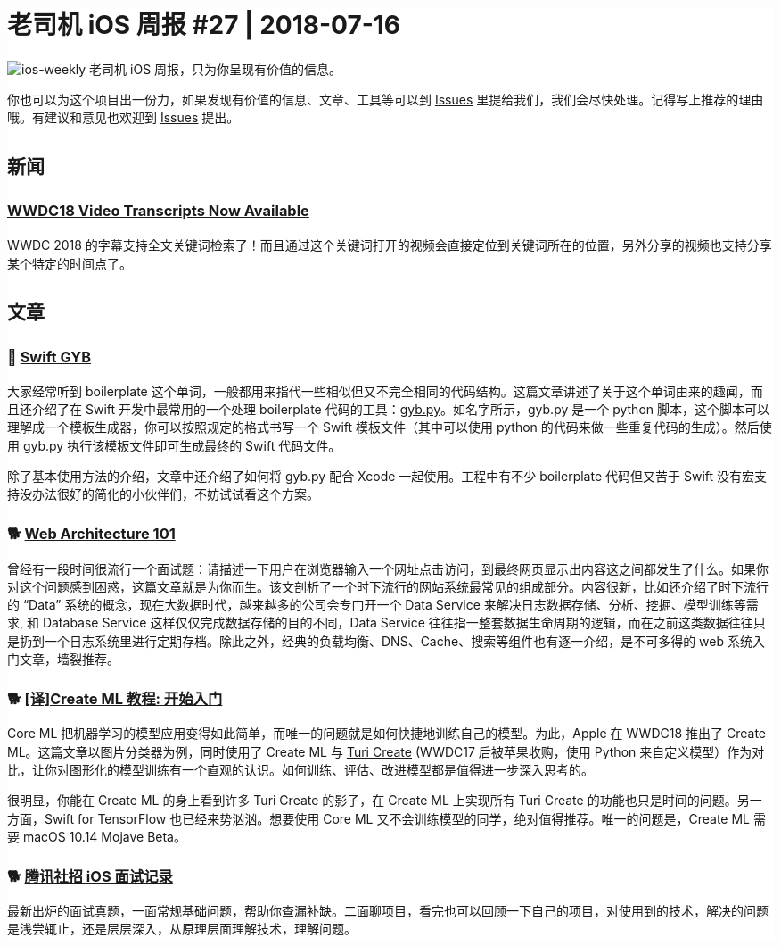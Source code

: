 # 老司机 iOS 周报 #27 | 2018-07-16

![ios-weekly](https://github.com/SwiftOldDriver/iOS-Weekly/blob/master/assets/ios-weekly.png)
老司机 iOS 周报，只为你呈现有价值的信息。

你也可以为这个项目出一份力，如果发现有价值的信息、文章、工具等可以到 [Issues](https://github.com/SwiftOldDriver/iOS-Weekly/issues) 里提给我们，我们会尽快处理。记得写上推荐的理由哦。有建议和意见也欢迎到 [Issues](https://github.com/SwiftOldDriver/iOS-Weekly/issues) 提出。

## 新闻


### [WWDC18 Video Transcripts Now Available](https://developer.apple.com/news/?id=07092018a)
WWDC 2018 的字幕支持全文关键词检索了！而且通过这个关键词打开的视频会直接定位到关键词所在的位置，另外分享的视频也支持分享某个特定的时间点了。

## 文章

### 🐎 [Swift GYB](https://nshipster.com/swift-gyb/)

大家经常听到 boilerplate 这个单词，一般都用来指代一些相似但又不完全相同的代码结构。这篇文章讲述了关于这个单词由来的趣闻，而且还介绍了在 Swift 开发中最常用的一个处理 boilerplate 代码的工具：[gyb.py](https://github.com/apple/swift/blob/master/utils/gyb.py)。如名字所示，gyb.py 是一个 python 脚本，这个脚本可以理解成一个模板生成器，你可以按照规定的格式书写一个 Swift 模板文件（其中可以使用 python 的代码来做一些重复代码的生成）。然后使用 gyb.py 执行该模板文件即可生成最终的 Swift 代码文件。

除了基本使用方法的介绍，文章中还介绍了如何将 gyb.py 配合 Xcode 一起使用。工程中有不少 boilerplate 代码但又苦于 Swift 没有宏支持没办法很好的简化的小伙伴们，不妨试试看这个方案。


### 🐕 [Web Architecture 101](https://engineering.videoblocks.com/web-architecture-101-a3224e126947)

曾经有一段时间很流行一个面试题：请描述一下用户在浏览器输入一个网址点击访问，到最终网页显示出内容这之间都发生了什么。如果你对这个问题感到困惑，这篇文章就是为你而生。该文剖析了一个时下流行的网站系统最常见的组成部分。内容很新，比如还介绍了时下流行的 “Data” 系统的概念，现在大数据时代，越来越多的公司会专门开一个 Data Service 来解决日志数据存储、分析、挖掘、模型训练等需求, 和 Database Service 这样仅仅完成数据存储的目的不同，Data Service 往往指一整套数据生命周期的逻辑，而在之前这类数据往往只是扔到一个日志系统里进行定期存档。除此之外，经典的负载均衡、DNS、Cache、搜索等组件也有逐一介绍，是不可多得的 web 系统入门文章，墙裂推荐。

### 🐕 [[译]Create ML 教程: 开始入门](https://juejin.im/post/5b2f66a9f265da59a1172896)

Core ML 把机器学习的模型应用变得如此简单，而唯一的问题就是如何快捷地训练自己的模型。为此，Apple 在 WWDC18 推出了 Create ML。这篇文章以图片分类器为例，同时使用了 Create ML 与 [Turi Create](https://github.com/apple/turicreate) (WWDC17 后被苹果收购，使用 Python 来自定义模型）作为对比，让你对图形化的模型训练有一个直观的认识。如何训练、评估、改进模型都是值得进一步深入思考的。

很明显，你能在 Create ML 的身上看到许多 Turi Create 的影子，在 Create ML 上实现所有 Turi Create 的功能也只是时间的问题。另一方面，Swift for TensorFlow 也已经来势汹汹。想要使用 Core ML 又不会训练模型的同学，绝对值得推荐。唯一的问题是，Create ML 需要 macOS 10.14 Mojave Beta。

### 🐕 [腾讯社招 iOS 面试记录](https://juejin.im/post/5b3c40f4e51d45191a0d0aae)

最新出炉的面试真题，一面常规基础问题，帮助你查漏补缺。二面聊项目，看完也可以回顾一下自己的项目，对使用到的技术，解决的问题是浅尝辄止，还是层层深入，从原理层面理解技术，理解问题。
